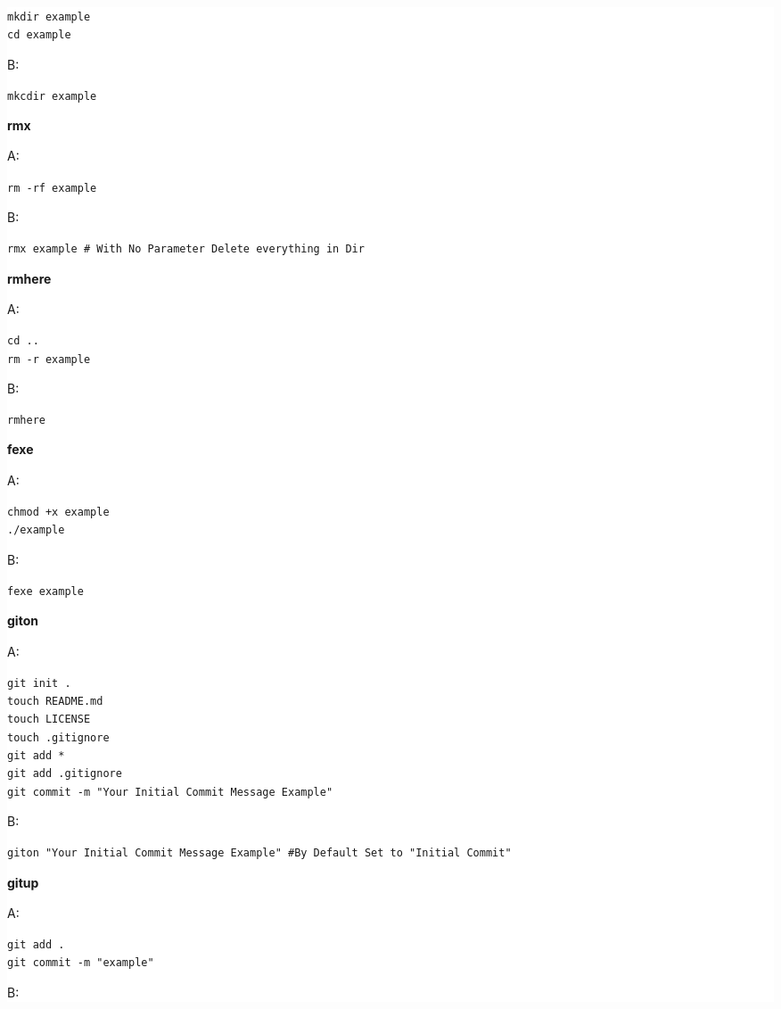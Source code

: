     mkdir example
    cd example

B:

    mkcdir example

**rmx**

A:

    rm -rf example

B:

    rmx example # With No Parameter Delete everything in Dir

**rmhere**

A:

    cd ..
    rm -r example

B:

    rmhere

**fexe**

A:

    chmod +x example
    ./example

B:

    fexe example

**giton**

A:

    git init .
    touch README.md
    touch LICENSE
    touch .gitignore
    git add *
    git add .gitignore
    git commit -m "Your Initial Commit Message Example"

B:

    giton "Your Initial Commit Message Example" #By Default Set to "Initial Commit"
    
**gitup**

A:

    git add .
    git commit -m "example" 

B:
